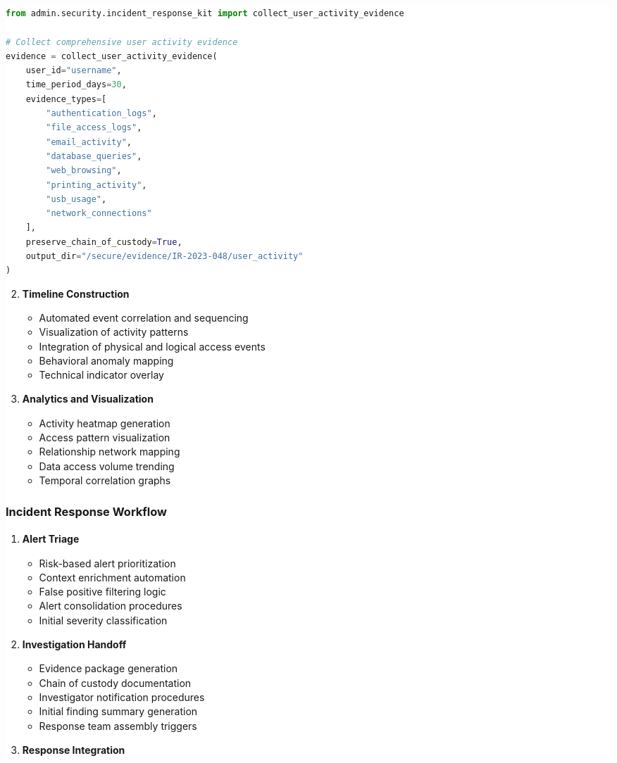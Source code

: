    ```python
   from admin.security.incident_response_kit import collect_user_activity_evidence

   # Collect comprehensive user activity evidence
   evidence = collect_user_activity_evidence(
       user_id="username",
       time_period_days=30,
       evidence_types=[
           "authentication_logs",
           "file_access_logs",
           "email_activity",
           "database_queries",
           "web_browsing",
           "printing_activity",
           "usb_usage",
           "network_connections"
       ],
       preserve_chain_of_custody=True,
       output_dir="/secure/evidence/IR-2023-048/user_activity"
   )
   ```

2. **Timeline Construction**
   - Automated event correlation and sequencing
   - Visualization of activity patterns
   - Integration of physical and logical access events
   - Behavioral anomaly mapping
   - Technical indicator overlay

3. **Analytics and Visualization**
   - Activity heatmap generation
   - Access pattern visualization
   - Relationship network mapping
   - Data access volume trending
   - Temporal correlation graphs

### Incident Response Workflow

1. **Alert Triage**
   - Risk-based alert prioritization
   - Context enrichment automation
   - False positive filtering logic
   - Alert consolidation procedures
   - Initial severity classification

2. **Investigation Handoff**
   - Evidence package generation
   - Chain of custody documentation
   - Investigator notification procedures
   - Initial finding summary generation
   - Response team assembly triggers

3. **Response Integration**
